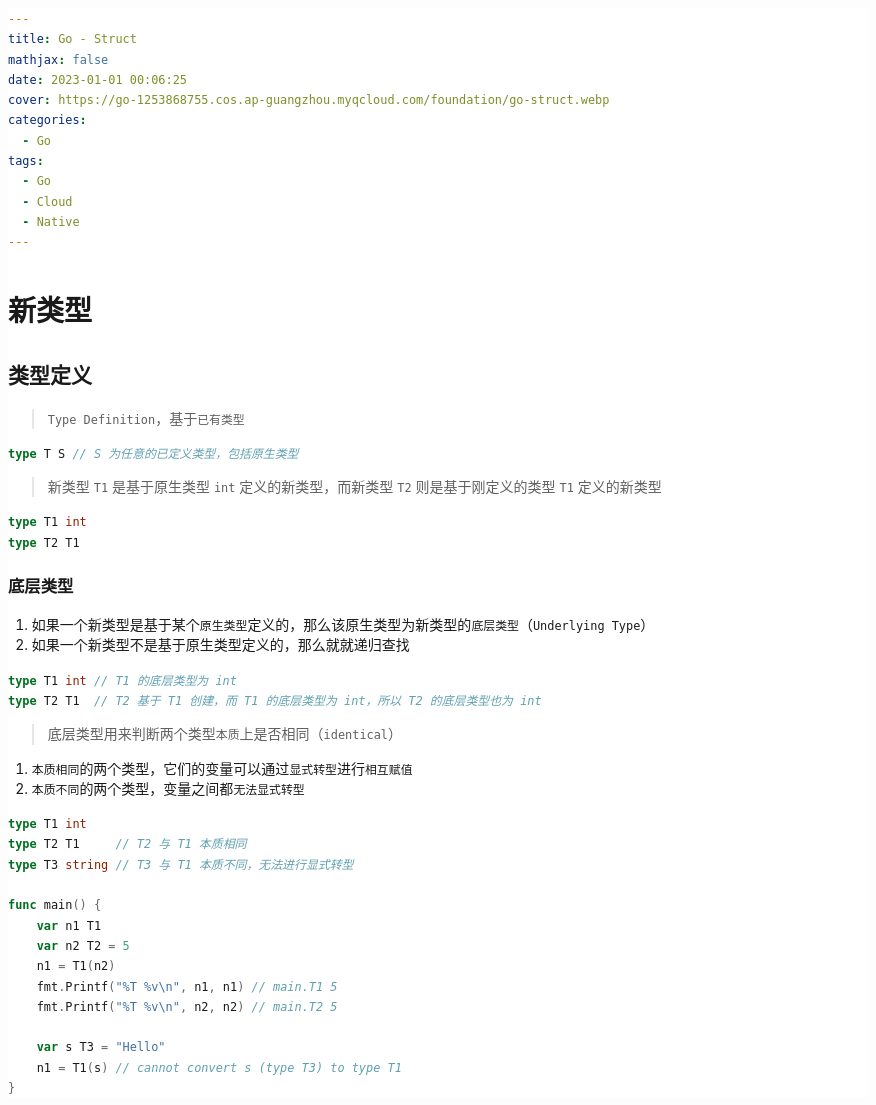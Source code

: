 ```yaml
---
title: Go - Struct
mathjax: false
date: 2023-01-01 00:06:25
cover: https://go-1253868755.cos.ap-guangzhou.myqcloud.com/foundation/go-struct.webp
categories:
  - Go
tags:
  - Go
  - Cloud
  - Native
---
```


# 新类型

## 类型定义

> `Type Definition`，基于`已有类型`

```go
type T S // S 为任意的已定义类型，包括原生类型
```

> 新类型 `T1` 是基于原生类型 `int` 定义的新类型，而新类型 `T2` 则是基于刚定义的类型 `T1` 定义的新类型

```go
type T1 int
type T2 T1
```

### 底层类型

1. 如果一个新类型是基于某个`原生类型`定义的，那么该原生类型为新类型的`底层类型`（`Underlying Type`）
2. 如果一个新类型不是基于原生类型定义的，那么就就递归查找

```go
type T1 int // T1 的底层类型为 int
type T2 T1  // T2 基于 T1 创建，而 T1 的底层类型为 int，所以 T2 的底层类型也为 int
```



> 底层类型用来判断两个类型`本质`上是否相同（`identical`）

1. `本质相同`的两个类型，它们的变量可以通过`显式转型`进行`相互赋值`
2. `本质不同`的两个类型，变量之间都`无法显式转型`

```go
type T1 int
type T2 T1     // T2 与 T1 本质相同
type T3 string // T3 与 T1 本质不同，无法进行显式转型

func main() {
	var n1 T1
	var n2 T2 = 5
	n1 = T1(n2)
	fmt.Printf("%T %v\n", n1, n1) // main.T1 5
	fmt.Printf("%T %v\n", n2, n2) // main.T2 5

	var s T3 = "Hello"
	n1 = T1(s) // cannot convert s (type T3) to type T1
}
```
